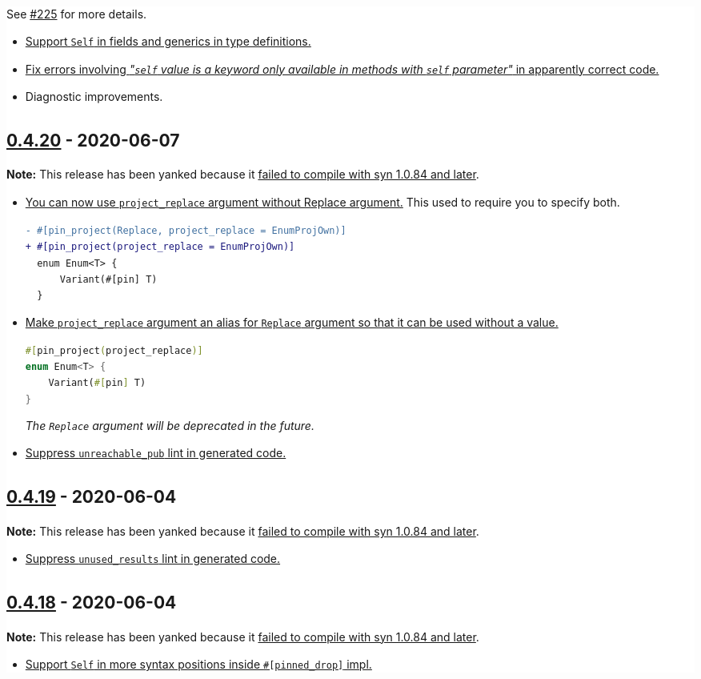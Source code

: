   See [#225](https://github.com/taiki-e/pin-project/pull/225) for more details.

- [Support `Self` in fields and generics in type definitions.](https://github.com/taiki-e/pin-project/pull/245)

- [Fix errors involving *"`self` value is a keyword only available in methods with `self` parameter"* in apparently correct code.](https://github.com/taiki-e/pin-project/pull/250)

- Diagnostic improvements.

## [0.4.20] - 2020-06-07

**Note:** This release has been yanked because it [failed to compile with syn 1.0.84 and later](https://github.com/taiki-e/pin-project/pull/335).

- [You can now use `project_replace` argument without Replace argument.](https://github.com/taiki-e/pin-project/pull/243)
  This used to require you to specify both.

  ```diff
  - #[pin_project(Replace, project_replace = EnumProjOwn)]
  + #[pin_project(project_replace = EnumProjOwn)]
    enum Enum<T> {
        Variant(#[pin] T)
    }
  ```

- [Make `project_replace` argument an alias for `Replace` argument so that it can be used without a value.](https://github.com/taiki-e/pin-project/pull/243)

  ```rust
  #[pin_project(project_replace)]
  enum Enum<T> {
      Variant(#[pin] T)
  }
  ```

  *The `Replace` argument will be deprecated in the future.*

- [Suppress `unreachable_pub` lint in generated code.](https://github.com/taiki-e/pin-project/pull/240)

## [0.4.19] - 2020-06-04

**Note:** This release has been yanked because it [failed to compile with syn 1.0.84 and later](https://github.com/taiki-e/pin-project/pull/335).

- [Suppress `unused_results` lint in generated code.](https://github.com/taiki-e/pin-project/pull/239)

## [0.4.18] - 2020-06-04

**Note:** This release has been yanked because it [failed to compile with syn 1.0.84 and later](https://github.com/taiki-e/pin-project/pull/335).

- [Support `Self` in more syntax positions inside `#[pinned_drop]` impl.](https://github.com/taiki-e/pin-project/pull/230)


[Unreleased]: https://github.com/taiki-e/pin-project/compare/v1.1.5...HEAD
[1.1.5]: https://github.com/taiki-e/pin-project/compare/v1.1.4...v1.1.5
[1.1.4]: https://github.com/taiki-e/pin-project/compare/v1.1.3...v1.1.4
[1.1.3]: https://github.com/taiki-e/pin-project/compare/v1.1.2...v1.1.3
[1.1.2]: https://github.com/taiki-e/pin-project/compare/v1.1.1...v1.1.2
[1.1.1]: https://github.com/taiki-e/pin-project/compare/v1.1.0...v1.1.1
[1.1.0]: https://github.com/taiki-e/pin-project/compare/v1.0.12...v1.1.0
[1.0.12]: https://github.com/taiki-e/pin-project/compare/v1.0.11...v1.0.12
[1.0.11]: https://github.com/taiki-e/pin-project/compare/v1.0.10...v1.0.11
[1.0.10]: https://github.com/taiki-e/pin-project/compare/v1.0.9...v1.0.10
[1.0.9]: https://github.com/taiki-e/pin-project/compare/v1.0.8...v1.0.9
[1.0.8]: https://github.com/taiki-e/pin-project/compare/v1.0.7...v1.0.8
[1.0.7]: https://github.com/taiki-e/pin-project/compare/v1.0.6...v1.0.7
[1.0.6]: https://github.com/taiki-e/pin-project/compare/v1.0.5...v1.0.6
[1.0.5]: https://github.com/taiki-e/pin-project/compare/v1.0.4...v1.0.5
[1.0.4]: https://github.com/taiki-e/pin-project/compare/v1.0.3...v1.0.4
[1.0.3]: https://github.com/taiki-e/pin-project/compare/v1.0.2...v1.0.3
[1.0.2]: https://github.com/taiki-e/pin-project/compare/v1.0.1...v1.0.2
[1.0.1]: https://github.com/taiki-e/pin-project/compare/v1.0.0...v1.0.1
[1.0.0]: https://github.com/taiki-e/pin-project/compare/v1.0.0-alpha.1...v1.0.0
[1.0.0-alpha.1]: https://github.com/taiki-e/pin-project/compare/v0.4.23...v1.0.0-alpha.1
[0.4.30]: https://github.com/taiki-e/pin-project/compare/v0.4.29...v0.4.30
[0.4.29]: https://github.com/taiki-e/pin-project/compare/v0.4.28...v0.4.29
[0.4.28]: https://github.com/taiki-e/pin-project/compare/v0.4.27...v0.4.28
[0.4.27]: https://github.com/taiki-e/pin-project/compare/v0.4.26...v0.4.27
[0.4.26]: https://github.com/taiki-e/pin-project/compare/v0.4.25...v0.4.26
[0.4.25]: https://github.com/taiki-e/pin-project/compare/v0.4.24...v0.4.25
[0.4.24]: https://github.com/taiki-e/pin-project/compare/v0.4.23...v0.4.24
[0.4.23]: https://github.com/taiki-e/pin-project/compare/v0.4.22...v0.4.23
[0.4.22]: https://github.com/taiki-e/pin-project/compare/v0.4.21...v0.4.22
[0.4.21]: https://github.com/taiki-e/pin-project/compare/v0.4.20...v0.4.21
[0.4.20]: https://github.com/taiki-e/pin-project/compare/v0.4.19...v0.4.20
[0.4.19]: https://github.com/taiki-e/pin-project/compare/v0.4.18...v0.4.19
[0.4.18]: https://github.com/taiki-e/pin-project/compare/v0.4.17...v0.4.18
[0.4.17]: https://github.com/taiki-e/pin-project/compare/v0.4.16...v0.4.17
[0.4.16]: https://github.com/taiki-e/pin-project/compare/v0.4.15...v0.4.16
[0.4.15]: https://github.com/taiki-e/pin-project/compare/v0.4.14...v0.4.15
[0.4.14]: https://github.com/taiki-e/pin-project/compare/v0.4.13...v0.4.14
[0.4.13]: https://github.com/taiki-e/pin-project/compare/v0.4.11...v0.4.13
[0.4.12]: https://github.com/taiki-e/pin-project/compare/v0.4.10...v0.4.12
[0.4.11]: https://github.com/taiki-e/pin-project/compare/v0.4.10...v0.4.11
[0.4.10]: https://github.com/taiki-e/pin-project/compare/v0.4.9...v0.4.10
[0.4.9]: https://github.com/taiki-e/pin-project/compare/v0.4.8...v0.4.9
[0.4.8]: https://github.com/taiki-e/pin-project/compare/v0.4.7...v0.4.8
[0.4.7]: https://github.com/taiki-e/pin-project/compare/v0.4.6...v0.4.7
[0.4.6]: https://github.com/taiki-e/pin-project/compare/v0.4.5...v0.4.6
[0.4.5]: https://github.com/taiki-e/pin-project/compare/v0.4.4...v0.4.5
[0.4.4]: https://github.com/taiki-e/pin-project/compare/v0.4.3...v0.4.4
[0.4.3]: https://github.com/taiki-e/pin-project/compare/v0.4.2...v0.4.3
[0.4.2]: https://github.com/taiki-e/pin-project/compare/v0.4.1...v0.4.2
[0.4.1]: https://github.com/taiki-e/pin-project/compare/v0.4.0...v0.4.1
[0.4.0]: https://github.com/taiki-e/pin-project/compare/v0.4.0-beta.1...v0.4.0
[0.4.0-beta.1]: https://github.com/taiki-e/pin-project/compare/v0.4.0-alpha.11...v0.4.0-beta.1
[0.4.0-alpha.11]: https://github.com/taiki-e/pin-project/compare/v0.4.0-alpha.10...v0.4.0-alpha.11
[0.4.0-alpha.10]: https://github.com/taiki-e/pin-project/compare/v0.4.0-alpha.9...v0.4.0-alpha.10
[0.4.0-alpha.9]: https://github.com/taiki-e/pin-project/compare/v0.4.0-alpha.8...v0.4.0-alpha.9
[0.4.0-alpha.8]: https://github.com/taiki-e/pin-project/compare/v0.4.0-alpha.7...v0.4.0-alpha.8
[0.4.0-alpha.7]: https://github.com/taiki-e/pin-project/compare/v0.4.0-alpha.6...v0.4.0-alpha.7
[0.4.0-alpha.6]: https://github.com/taiki-e/pin-project/compare/v0.4.0-alpha.5...v0.4.0-alpha.6
[0.4.0-alpha.5]: https://github.com/taiki-e/pin-project/compare/v0.4.0-alpha.4...v0.4.0-alpha.5
[0.4.0-alpha.4]: https://github.com/taiki-e/pin-project/compare/v0.4.0-alpha.3...v0.4.0-alpha.4
[0.4.0-alpha.3]: https://github.com/taiki-e/pin-project/compare/v0.4.0-alpha.2...v0.4.0-alpha.3
[0.4.0-alpha.2]: https://github.com/taiki-e/pin-project/compare/v0.4.0-alpha.1...v0.4.0-alpha.2
[0.4.0-alpha.1]: https://github.com/taiki-e/pin-project/compare/v0.3.5...v0.4.0-alpha.1
[0.3.5]: https://github.com/taiki-e/pin-project/compare/v0.3.4...v0.3.5
[0.3.4]: https://github.com/taiki-e/pin-project/compare/v0.3.3...v0.3.4
[0.3.3]: https://github.com/taiki-e/pin-project/compare/v0.3.2...v0.3.3
[0.3.2]: https://github.com/taiki-e/pin-project/compare/v0.3.1...v0.3.2
[0.3.1]: https://github.com/taiki-e/pin-project/compare/v0.3.0...v0.3.1
[0.3.0]: https://github.com/taiki-e/pin-project/compare/v0.2.2...v0.3.0
[0.2.2]: https://github.com/taiki-e/pin-project/compare/v0.2.1...v0.2.2
[0.2.1]: https://github.com/taiki-e/pin-project/compare/v0.2.0...v0.2.1
[0.2.0]: https://github.com/taiki-e/pin-project/compare/v0.1.8...v0.2.0
[0.1.8]: https://github.com/taiki-e/pin-project/compare/v0.1.7...v0.1.8
[0.1.7]: https://github.com/taiki-e/pin-project/compare/v0.1.6...v0.1.7
[0.1.6]: https://github.com/taiki-e/pin-project/compare/v0.1.5...v0.1.6
[0.1.5]: https://github.com/taiki-e/pin-project/compare/v0.1.4...v0.1.5
[0.1.4]: https://github.com/taiki-e/pin-project/compare/v0.1.3...v0.1.4
[0.1.3]: https://github.com/taiki-e/pin-project/compare/v0.1.2...v0.1.3
[0.1.2]: https://github.com/taiki-e/pin-project/compare/v0.1.1...v0.1.2
[0.1.1]: https://github.com/taiki-e/pin-project/compare/v0.1.0...v0.1.1
[0.1.0]: https://github.com/taiki-e/pin-project/releases/tag/v0.1.0